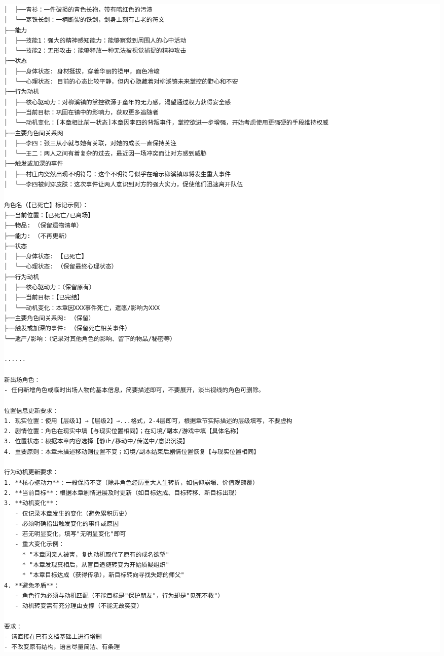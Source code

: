 ```
│  ├──青衫：一件破损的青色长袍，带有暗红色的污渍
│  └──寒铁长剑：一柄断裂的铁剑，剑身上刻有古老的符文
├──能力
│  ├──技能1：强大的精神感知能力：能够察觉到周围人的心中活动
│  └──技能2：无形攻击：能够释放一种无法被视觉捕捉的精神攻击
├──状态
│  ├──身体状态: 身材挺拔，穿着华丽的铠甲，面色冷峻
│  └──心理状态: 目前的心态比较平静，但内心隐藏着对柳溪镇未来掌控的野心和不安
├──行为动机
│  ├──核心驱动力：对柳溪镇的掌控欲源于童年的无力感，渴望通过权力获得安全感
│  ├──当前目标：巩固在镇中的影响力，获取更多追随者
│  └──动机变化：[本章相比前一状态]本章因李四的背叛事件，掌控欲进一步增强，开始考虑使用更强硬的手段维持权威
├──主要角色间关系网
│  ├──李四：张三从小就与她有关联，对她的成长一直保持关注
│  └──王二：两人之间有着复杂的过去，最近因一场冲突而让对方感到威胁
├──触发或加深的事件
│  ├──村庄内突然出现不明符号：这个不明符号似乎在暗示柳溪镇即将发生重大事件
│  └──李四被刺穿皮肤：这次事件让两人意识到对方的强大实力，促使他们迅速离开队伍

角色名（【已死亡】标记示例）：
├──当前位置：【已死亡/已离场】
├──物品: （保留遗物清单）
├──能力: （不再更新）
├──状态
│  ├──身体状态: 【已死亡】
│  └──心理状态: （保留最终心理状态）
├──行为动机
│  ├──核心驱动力：（保留原有）
│  ├──当前目标：【已完结】
│  └──动机变化：本章因XXX事件死亡，遗愿/影响为XXX
├──主要角色间关系网: （保留）
├──触发或加深的事件: （保留死亡相关事件）
└──遗产/影响：（记录对其他角色的影响、留下的物品/秘密等）

......

新出场角色：
- 任何新增角色或临时出场人物的基本信息，简要描述即可，不要展开，淡出视线的角色可删除。

位置信息更新要求：
1. 现实位置：使用【层级1】→【层级2】→...格式，2-4层即可，根据章节实际描述的层级填写，不要虚构
2. 剧情位置：角色在现实中填【与现实位置相同】；在幻境/副本/游戏中填【具体名称】
3. 位置状态：根据本章内容选择【静止/移动中/传送中/意识沉浸】
4. 重要原则：本章未描述移动则位置不变；幻境/副本结束后剧情位置恢复【与现实位置相同】

行为动机更新要求：
1. **核心驱动力**：一般保持不变（除非角色经历重大人生转折，如信仰崩塌、价值观颠覆）
2. **当前目标**：根据本章剧情进展及时更新（如目标达成、目标转移、新目标出现）
3. **动机变化**：
   - 仅记录本章发生的变化（避免累积历史）
   - 必须明确指出触发变化的事件或原因
   - 若无明显变化，填写"无明显变化"即可
   - 重大变化示例：
     * "本章因亲人被害，复仇动机取代了原有的成名欲望"
     * "本章发现真相后，从盲目追随转变为开始质疑组织"
     * "本章目标达成（获得传承），新目标转向寻找失踪的师父"
4. **避免矛盾**：
   - 角色行为必须与动机匹配（不能目标是"保护朋友"，行为却是"见死不救"）
   - 动机转变需有充分理由支撑（不能无故突变）

要求：
- 请直接在已有文档基础上进行增删
- 不改变原有结构，语言尽量简洁、有条理
```